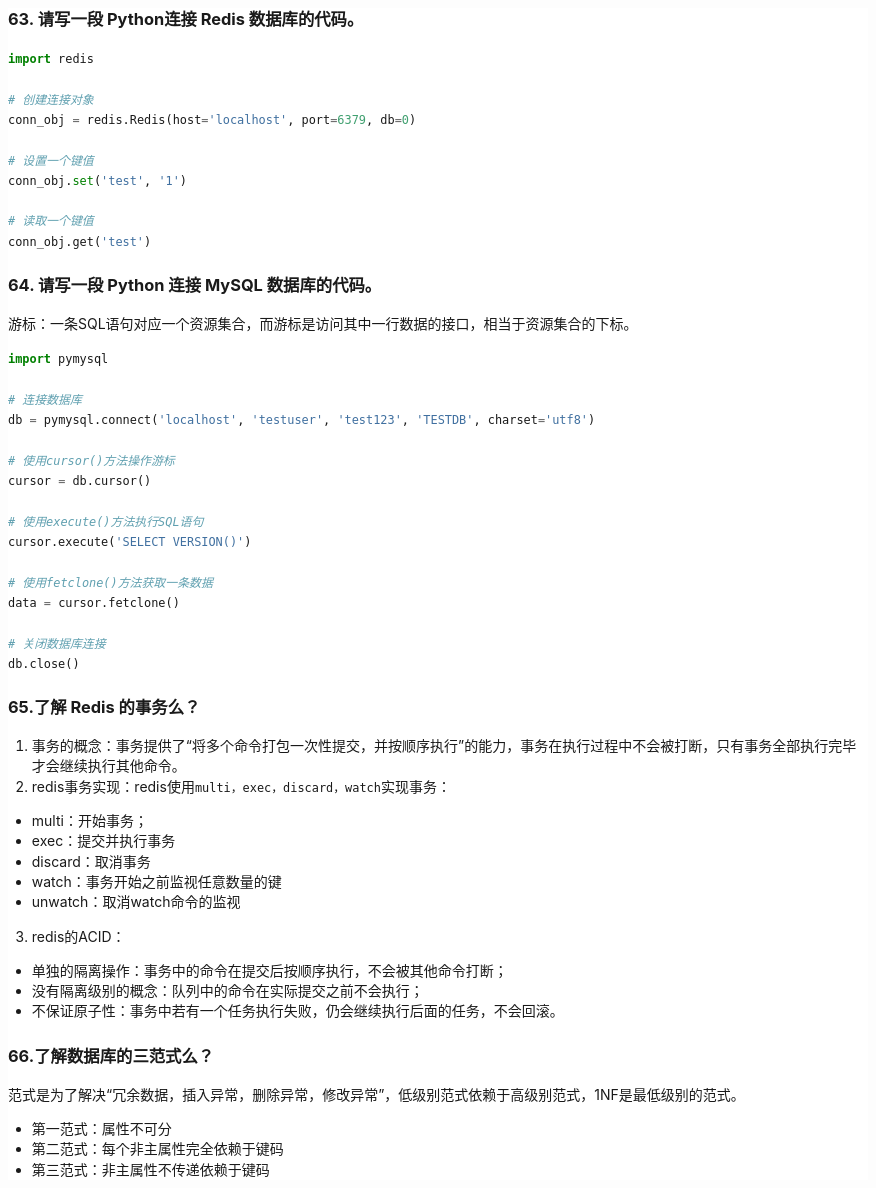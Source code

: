 
### 63. 请写一段 Python连接 Redis 数据库的代码。
```python
import redis

# 创建连接对象
conn_obj = redis.Redis(host='localhost', port=6379, db=0)

# 设置一个键值
conn_obj.set('test', '1')

# 读取一个键值
conn_obj.get('test')
```


### 64. 请写一段 Python 连接 MySQL 数据库的代码。
游标：一条SQL语句对应一个资源集合，而游标是访问其中一行数据的接口，相当于资源集合的下标。
```python
import pymysql

# 连接数据库
db = pymysql.connect('localhost', 'testuser', 'test123', 'TESTDB', charset='utf8')

# 使用cursor()方法操作游标
cursor = db.cursor()

# 使用execute()方法执行SQL语句
cursor.execute('SELECT VERSION()')

# 使用fetclone()方法获取一条数据
data = cursor.fetclone()

# 关闭数据库连接
db.close()
```


### 65.了解 Redis 的事务么？
1. 事务的概念：事务提供了“将多个命令打包一次性提交，并按顺序执行”的能力，事务在执行过程中不会被打断，只有事务全部执行完毕才会继续执行其他命令。
2. redis事务实现：redis使用`multi，exec，discard，watch`实现事务：
* multi：开始事务；
* exec：提交并执行事务
* discard：取消事务
* watch：事务开始之前监视任意数量的键
* unwatch：取消watch命令的监视
3. redis的ACID：
* 单独的隔离操作：事务中的命令在提交后按顺序执行，不会被其他命令打断；
* 没有隔离级别的概念：队列中的命令在实际提交之前不会执行；
* 不保证原子性：事务中若有一个任务执行失败，仍会继续执行后面的任务，不会回滚。


### 66.了解数据库的三范式么？
范式是为了解决“冗余数据，插入异常，删除异常，修改异常”，低级别范式依赖于高级别范式，1NF是最低级别的范式。
* 第一范式：属性不可分
* 第二范式：每个非主属性完全依赖于键码
* 第三范式：非主属性不传递依赖于键码

